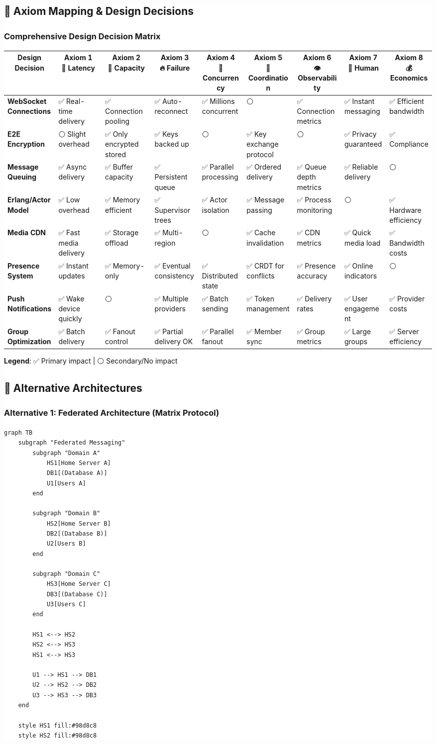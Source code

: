 ## 🎯 Axiom Mapping & Design Decisions

### Comprehensive Design Decision Matrix

| Design Decision | Axiom 1<br/>🚀 Latency | Axiom 2<br/>💾 Capacity | Axiom 3<br/>🔥 Failure | Axiom 4<br/>🔀 Concurrency | Axiom 5<br/>🤝 Coordination | Axiom 6<br/>👁️ Observability | Axiom 7<br/>👤 Human | Axiom 8<br/>💰 Economics |
|----------------|----------|----------|---------|-------------|--------------|---------------|-------|-----------|
| **WebSocket Connections** | ✅ Real-time delivery | ✅ Connection pooling | ✅ Auto-reconnect | ✅ Millions concurrent | ⚪ | ✅ Connection metrics | ✅ Instant messaging | ✅ Efficient bandwidth |
| **E2E Encryption** | ⚪ Slight overhead | ✅ Only encrypted stored | ✅ Keys backed up | ⚪ | ✅ Key exchange protocol | ⚪ | ✅ Privacy guaranteed | ✅ Compliance |
| **Message Queuing** | ✅ Async delivery | ✅ Buffer capacity | ✅ Persistent queue | ✅ Parallel processing | ✅ Ordered delivery | ✅ Queue depth metrics | ✅ Reliable delivery | ⚪ |
| **Erlang/Actor Model** | ✅ Low overhead | ✅ Memory efficient | ✅ Supervisor trees | ✅ Actor isolation | ✅ Message passing | ✅ Process monitoring | ⚪ | ✅ Hardware efficiency |
| **Media CDN** | ✅ Fast media delivery | ✅ Storage offload | ✅ Multi-region | ⚪ | ✅ Cache invalidation | ✅ CDN metrics | ✅ Quick media load | ✅ Bandwidth costs |
| **Presence System** | ✅ Instant updates | ✅ Memory-only | ✅ Eventual consistency | ✅ Distributed state | ✅ CRDT for conflicts | ✅ Presence accuracy | ✅ Online indicators | ⚪ |
| **Push Notifications** | ✅ Wake device quickly | ⚪ | ✅ Multiple providers | ✅ Batch sending | ✅ Token management | ✅ Delivery rates | ✅ User engagement | ✅ Provider costs |
| **Group Optimization** | ✅ Batch delivery | ✅ Fanout control | ✅ Partial delivery OK | ✅ Parallel fanout | ✅ Member sync | ✅ Group metrics | ✅ Large groups | ✅ Server efficiency |

**Legend**: ✅ Primary impact | ⚪ Secondary/No impact

## 🔄 Alternative Architectures

### Alternative 1: Federated Architecture (Matrix Protocol)

```mermaid
graph TB
    subgraph "Federated Messaging"
        subgraph "Domain A"
            HS1[Home Server A]
            DB1[(Database A)]
            U1[Users A]
        end
        
        subgraph "Domain B"
            HS2[Home Server B]
            DB2[(Database B)]
            U2[Users B]
        end
        
        subgraph "Domain C"
            HS3[Home Server C]
            DB3[(Database C)]
            U3[Users C]
        end
        
        HS1 <--> HS2
        HS2 <--> HS3
        HS1 <--> HS3
        
        U1 --> HS1 --> DB1
        U2 --> HS2 --> DB2
        U3 --> HS3 --> DB3
    end
    
    style HS1 fill:#98d8c8
    style HS2 fill:#98d8c8
```
